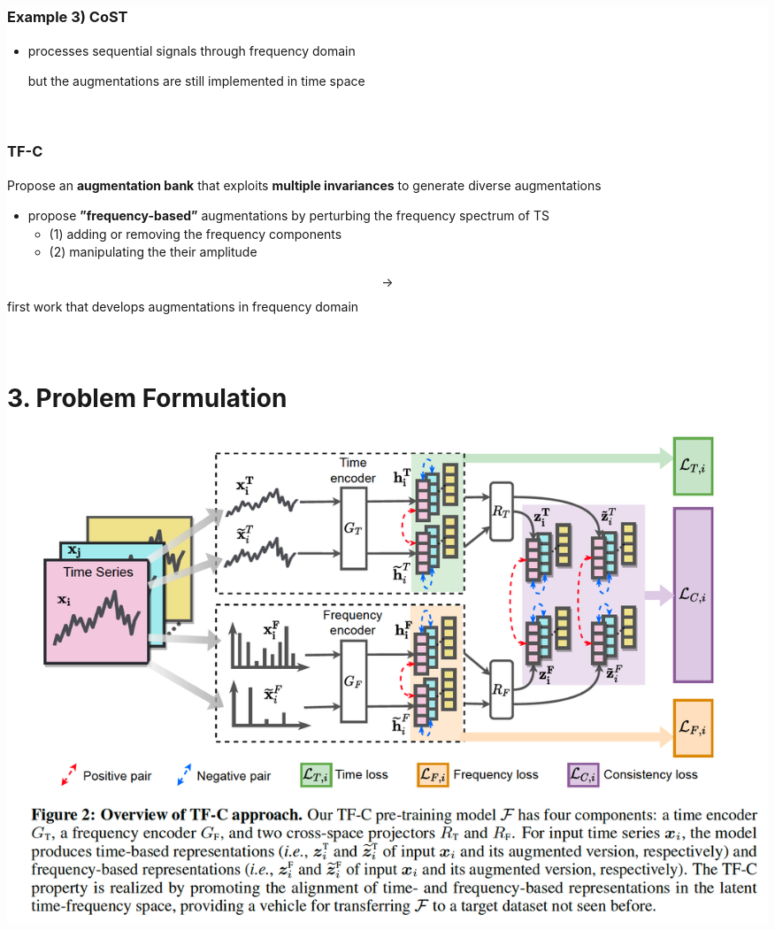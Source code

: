 ### Example 3) CoST

- processes sequential signals through frequency domain

  but the augmentations are still implemented in time space

<br>

### TF-C

Propose an **augmentation bank** that exploits **multiple invariances** to generate diverse augmentations 

- propose **”frequency-based”** augmentations by perturbing the frequency spectrum of TS
  - (1) adding or removing the frequency components 
  - (2) manipulating the their amplitude

$$\rightarrow$$  first work that develops augmentations in frequency domain

<br>

# 3. Problem Formulation

![figure2](/assets/img/cl/img109.png)
